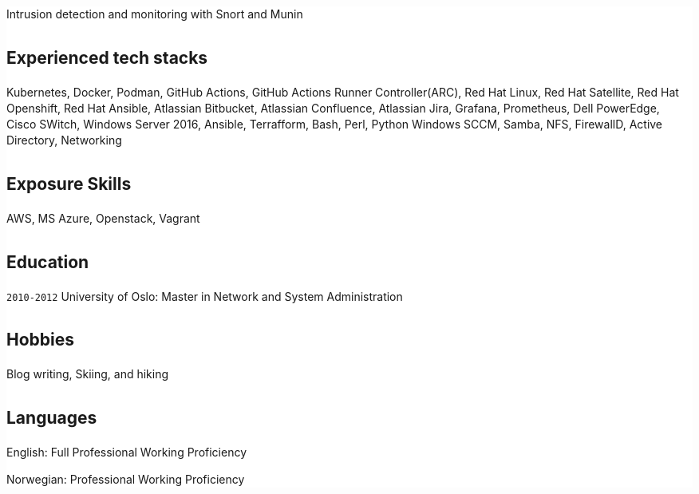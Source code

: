 Intrusion detection and monitoring with Snort and Munin

## Experienced tech stacks
Kubernetes, Docker, Podman, GitHub Actions, GitHub Actions Runner Controller(ARC), Red Hat Linux, Red Hat Satellite, Red Hat Openshift, Red Hat Ansible,  Atlassian Bitbucket, Atlassian Confluence, Atlassian Jira, Grafana, Prometheus, Dell PowerEdge, Cisco SWitch, Windows Server 2016, Ansible, Terrafform, Bash, Perl, Python Windows SCCM, Samba, NFS, FirewallD, Active Directory, Networking

## Exposure Skills
AWS, MS Azure, Openstack, Vagrant

## Education
`2010-2012`
University of Oslo: Master in Network and System Administration
  
## Hobbies 
Blog writing, Skiing, and hiking
  
## Languages 
English: Full Professional Working Proficiency
  
Norwegian: Professional Working Proficiency


  



